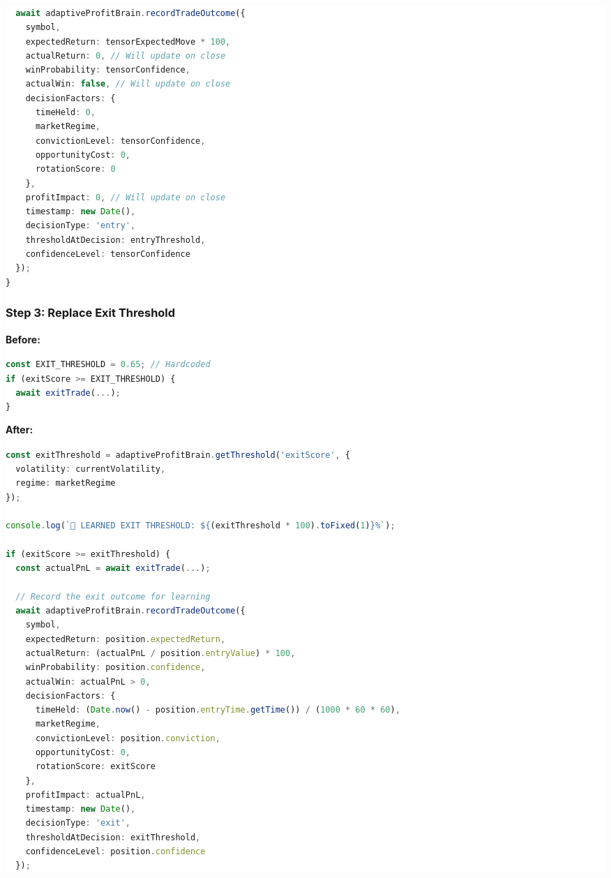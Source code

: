 ```typescript
  await adaptiveProfitBrain.recordTradeOutcome({
    symbol,
    expectedReturn: tensorExpectedMove * 100,
    actualReturn: 0, // Will update on close
    winProbability: tensorConfidence,
    actualWin: false, // Will update on close
    decisionFactors: {
      timeHeld: 0,
      marketRegime,
      convictionLevel: tensorConfidence,
      opportunityCost: 0,
      rotationScore: 0
    },
    profitImpact: 0, // Will update on close
    timestamp: new Date(),
    decisionType: 'entry',
    thresholdAtDecision: entryThreshold,
    confidenceLevel: tensorConfidence
  });
}
```

### **Step 3: Replace Exit Threshold**

**Before:**
```typescript
const EXIT_THRESHOLD = 0.65; // Hardcoded
if (exitScore >= EXIT_THRESHOLD) {
  await exitTrade(...);
}
```

**After:**
```typescript
const exitThreshold = adaptiveProfitBrain.getThreshold('exitScore', {
  volatility: currentVolatility,
  regime: marketRegime
});

console.log(`🧠 LEARNED EXIT THRESHOLD: ${(exitThreshold * 100).toFixed(1)}%`);

if (exitScore >= exitThreshold) {
  const actualPnL = await exitTrade(...);

  // Record the exit outcome for learning
  await adaptiveProfitBrain.recordTradeOutcome({
    symbol,
    expectedReturn: position.expectedReturn,
    actualReturn: (actualPnL / position.entryValue) * 100,
    winProbability: position.confidence,
    actualWin: actualPnL > 0,
    decisionFactors: {
      timeHeld: (Date.now() - position.entryTime.getTime()) / (1000 * 60 * 60),
      marketRegime,
      convictionLevel: position.conviction,
      opportunityCost: 0,
      rotationScore: exitScore
    },
    profitImpact: actualPnL,
    timestamp: new Date(),
    decisionType: 'exit',
    thresholdAtDecision: exitThreshold,
    confidenceLevel: position.confidence
  });
```